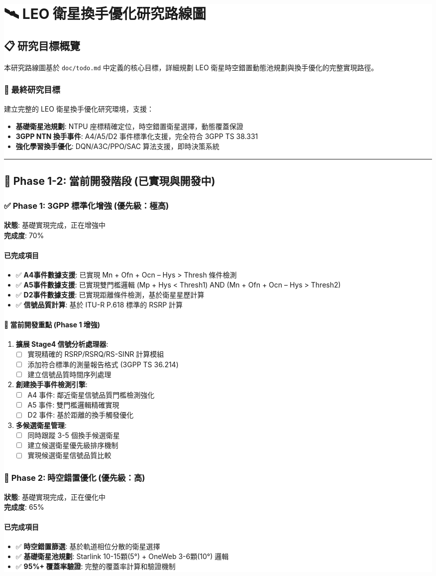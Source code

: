 # 🛰️ LEO 衛星換手優化研究路線圖

## 📋 研究目標概覽

本研究路線圖基於 `doc/todo.md` 中定義的核心目標，詳細規劃 LEO 衛星時空錯置動態池規劃與換手優化的完整實現路徑。

### 🎯 最終研究目標
建立完整的 LEO 衛星換手優化研究環境，支援：
- **基礎衛星池規劃**: NTPU 座標精確定位，時空錯置衛星選擇，動態覆蓋保證
- **3GPP NTN 換手事件**: A4/A5/D2 事件標準化支援，完全符合 3GPP TS 38.331
- **強化學習換手優化**: DQN/A3C/PPO/SAC 算法支援，即時決策系統

---

## 🚧 **Phase 1-2: 當前開發階段** (已實現與開發中)

### ✅ **Phase 1: 3GPP 標準化增強** (優先級：極高)
**狀態**: 基礎實現完成，正在增強中  
**完成度**: 70%

#### 已完成項目
- ✅ **A4事件數據支援**: 已實現 Mn + Ofn + Ocn – Hys > Thresh 條件檢測
- ✅ **A5事件數據支援**: 已實現雙門檻邏輯 (Mp + Hys < Thresh1) AND (Mn + Ofn + Ocn – Hys > Thresh2)  
- ✅ **D2事件數據支援**: 已實現距離條件檢測，基於衛星星歷計算
- ✅ **信號品質計算**: 基於 ITU-R P.618 標準的 RSRP 計算

#### 🔧 當前開發重點 (Phase 1 增強)
1. **擴展 Stage4 信號分析處理器**:
   - [ ] 實現精確的 RSRP/RSRQ/RS-SINR 計算模組
   - [ ] 添加符合標準的測量報告格式 (3GPP TS 36.214)
   - [ ] 建立信號品質時間序列處理

2. **創建換手事件檢測引擎**:
   - [ ] A4 事件: 鄰近衛星信號品質門檻檢測強化
   - [ ] A5 事件: 雙門檻邏輯精確實現
   - [ ] D2 事件: 基於距離的換手觸發優化

3. **多候選衛星管理**:
   - [ ] 同時跟蹤 3-5 個換手候選衛星
   - [ ] 建立候選衛星優先級排序機制
   - [ ] 實現候選衛星信號品質比較

### 🚧 **Phase 2: 時空錯置優化** (優先級：高)
**狀態**: 基礎實現完成，正在優化中  
**完成度**: 65%

#### 已完成項目
- ✅ **時空錯置篩選**: 基於軌道相位分散的衛星選擇
- ✅ **基礎衛星池規劃**: Starlink 10-15顆(5°) + OneWeb 3-6顆(10°) 邏輯
- ✅ **95%+ 覆蓋率驗證**: 完整的覆蓋率計算和驗證機制
